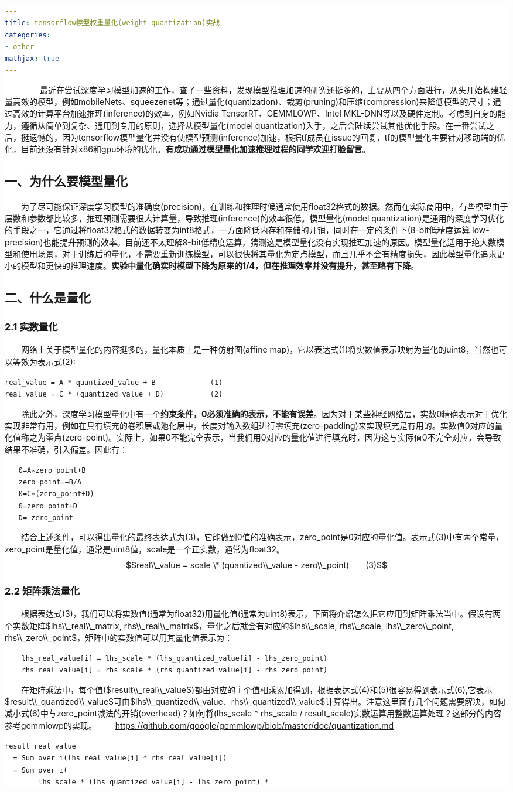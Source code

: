 ```yaml
---
title: tensorflow模型权重量化(weight quantization)实战
categories:
- other
mathjax: true
---
```


　　
　　最近在尝试深度学习模型加速的工作，查了一些资料，发现模型推理加速的研究还挺多的，主要从四个方面进行，从头开始构建轻量高效的模型，例如mobileNets、squeezenet等；通过量化(quantization)、裁剪(pruning)和压缩(compression)来降低模型的尺寸；通过高效的计算平台加速推理(inference)的效率，例如Nvidia TensorRT、GEMMLOWP、Intel MKL-DNN等以及硬件定制。考虑到自身的能力，遵循从简单到复杂、通用到专用的原则，选择从模型量化(model quantization)入手，之后会陆续尝试其他优化手段。在一番尝试之后，挺遗憾的，因为tensorflow模型量化并没有使模型预测(inference)加速，根据tf成员在issue的回复，tf的模型量化主要针对移动端的优化，目前还没有针对x86和gpu环境的优化。**有成功通过模型量化加速推理过程的同学欢迎打脸留言**。


## 一、为什么要模型量化
　　为了尽可能保证深度学习模型的准确度(precision)，在训练和推理时候通常使用float32格式的数据。然而在实际商用中，有些模型由于层数和参数都比较多，推理预测需要很大计算量，导致推理(inference)的效率很低。模型量化(model quantization)是通用的深度学习优化的手段之一，它通过将float32格式的数据转变为int8格式，一方面降低内存和存储的开销，同时在一定的条件下(8-bit低精度运算 low-precision)也能提升预测的效率。目前还不太理解8-bit低精度运算，猜测这是模型量化没有实现推理加速的原因。模型量化适用于绝大数模型和使用场景，对于训练后的量化，不需要重新训练模型，可以很快将其量化为定点模型，而且几乎不会有精度损失，因此模型量化追求更小的模型和更快的推理速度。**实验中量化确实时模型下降为原来的1/4，但在推理效率并没有提升，甚至略有下降**。

## 二、什么是量化
### 2.1 实数量化
　　网络上关于模型量化的内容挺多的，量化本质上是一种仿射图(affine map)，它以表达式(1)将实数值表示映射为量化的uint8，当然也可以等效为表示式(2): 
```
real_value = A * quantized_value + B             (1) 
real_value = C * (quantized_value + D)           (2) 
```

　　除此之外，深度学习模型量化中有一个**约束条件，0必须准确的表示，不能有误差**。因为对于某些神经网络层，实数0精确表示对于优化实现非常有用，例如在具有填充的卷积层或池化层中，长度对输入数组进行零填充(zero-padding)来实现填充是有用的。实数值0对应的量化值称之为零点(zero-point)。实际上，如果0不能完全表示，当我们用0对应的量化值进行填充时，因为这与实际值0不完全对应，会导致结果不准确，引入偏差。因此有：
```
　　0=A∗zero_point+B
　　zero_point=−B/A
　　0=C∗(zero_point+D)
　　0=zero_point+D
　　D=−zero_point
```



　　结合上述条件，可以得出量化的最终表达式为(3)，它能做到0值的准确表示，zero_point是0对应的量化值。表示式(3)中有两个常量，zero_point是量化值，通常是uint8值，scale是一个正实数，通常为float32。
$$real\\_value = scale \* (quantized\\_value - zero\\_point)　　(3)$$

### 2.2 矩阵乘法量化
　　根据表达式(3)，我们可以将实数值(通常为float32)用量化值(通常为uint8)表示，下面将介绍怎么把它应用到矩阵乘法当中。假设有两个实数矩阵$lhs\\_real\\_matrix, rhs\\_real\\_matrix$，量化之后就会有对应的$lhs\\_scale, rhs\\_scale, lhs\\_zero\\_point, rhs\\_zero\\_point$，矩阵中的实数值可以用其量化值表示为：
```
	lhs_real_value[i] = lhs_scale * (lhs_quantized_value[i] - lhs_zero_point)
	rhs_real_value[i] = rhs_scale * (rhs_quantized_value[i] - rhs_zero_point)
```
　　在矩阵乘法中，每个值($result\\_real\\_value$)都由对应的ｉ个值相乘累加得到，根据表达式(4)和(5)很容易得到表示式(6),它表示$result\\_quantized\\_value$可由$lhs\\_quantized\\_value、rhs\\_quantized\\_value$计算得出。注意这里面有几个问题需要解决，如何减小式(6)中与zero_point减法的开销(overhead)？如何将(lhs_scale * rhs_scale / result_scale)实数运算用整数运算处理？这部分的内容参考gemmlowp的实现。
　　https://github.com/google/gemmlowp/blob/master/doc/quantization.md
```
result_real_value
  = Sum_over_i(lhs_real_value[i] * rhs_real_value[i])
  = Sum_over_i(
        lhs_scale * (lhs_quantized_value[i] - lhs_zero_point) *
```
